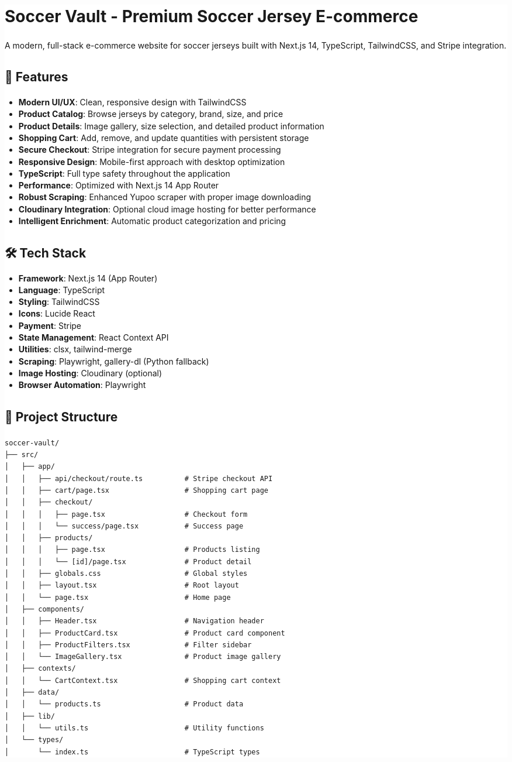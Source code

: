 # Soccer Vault - Premium Soccer Jersey E-commerce

A modern, full-stack e-commerce website for soccer jerseys built with Next.js 14, TypeScript, TailwindCSS, and Stripe integration.

## 🚀 Features

- **Modern UI/UX**: Clean, responsive design with TailwindCSS
- **Product Catalog**: Browse jerseys by category, brand, size, and price
- **Product Details**: Image gallery, size selection, and detailed product information
- **Shopping Cart**: Add, remove, and update quantities with persistent storage
- **Secure Checkout**: Stripe integration for secure payment processing
- **Responsive Design**: Mobile-first approach with desktop optimization
- **TypeScript**: Full type safety throughout the application
- **Performance**: Optimized with Next.js 14 App Router
- **Robust Scraping**: Enhanced Yupoo scraper with proper image downloading
- **Cloudinary Integration**: Optional cloud image hosting for better performance
- **Intelligent Enrichment**: Automatic product categorization and pricing

## 🛠️ Tech Stack

- **Framework**: Next.js 14 (App Router)
- **Language**: TypeScript
- **Styling**: TailwindCSS
- **Icons**: Lucide React
- **Payment**: Stripe
- **State Management**: React Context API
- **Utilities**: clsx, tailwind-merge
- **Scraping**: Playwright, gallery-dl (Python fallback)
- **Image Hosting**: Cloudinary (optional)
- **Browser Automation**: Playwright

## 📁 Project Structure

```
soccer-vault/
├── src/
│   ├── app/
│   │   ├── api/checkout/route.ts          # Stripe checkout API
│   │   ├── cart/page.tsx                  # Shopping cart page
│   │   ├── checkout/
│   │   │   ├── page.tsx                   # Checkout form
│   │   │   └── success/page.tsx           # Success page
│   │   ├── products/
│   │   │   ├── page.tsx                   # Products listing
│   │   │   └── [id]/page.tsx              # Product detail
│   │   ├── globals.css                    # Global styles
│   │   ├── layout.tsx                     # Root layout
│   │   └── page.tsx                       # Home page
│   ├── components/
│   │   ├── Header.tsx                     # Navigation header
│   │   ├── ProductCard.tsx                # Product card component
│   │   ├── ProductFilters.tsx             # Filter sidebar
│   │   └── ImageGallery.tsx               # Product image gallery
│   ├── contexts/
│   │   └── CartContext.tsx                # Shopping cart context
│   ├── data/
│   │   └── products.ts                    # Product data
│   ├── lib/
│   │   └── utils.ts                       # Utility functions
│   └── types/
│       └── index.ts                       # TypeScript types
```